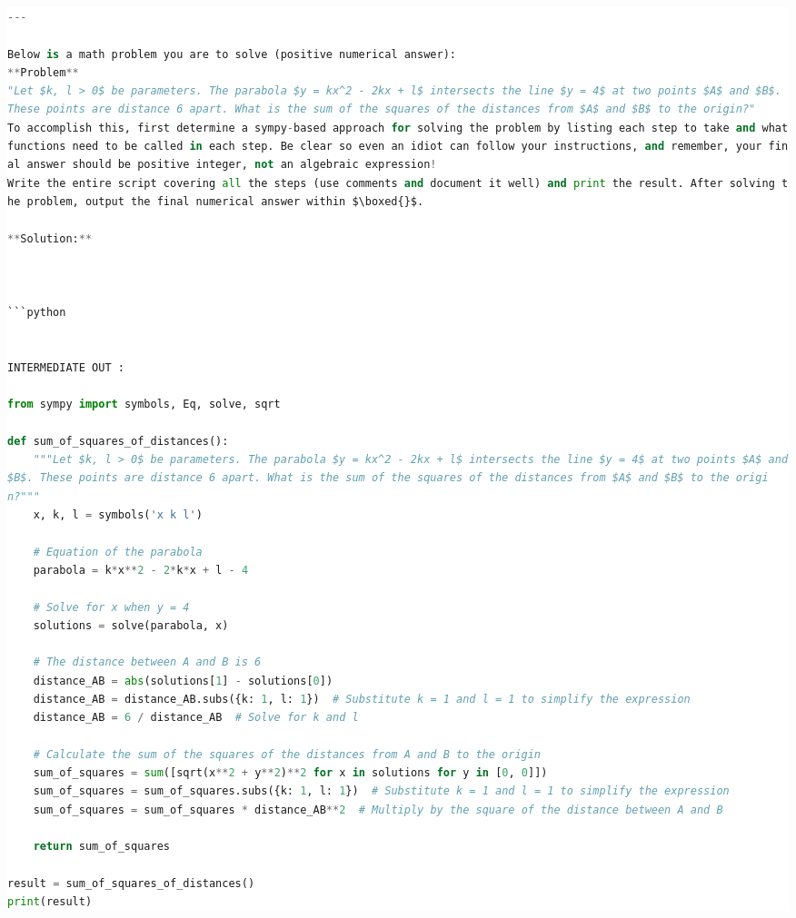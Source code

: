 ```python
---

Below is a math problem you are to solve (positive numerical answer):
**Problem**
"Let $k, l > 0$ be parameters. The parabola $y = kx^2 - 2kx + l$ intersects the line $y = 4$ at two points $A$ and $B$. These points are distance 6 apart. What is the sum of the squares of the distances from $A$ and $B$ to the origin?"
To accomplish this, first determine a sympy-based approach for solving the problem by listing each step to take and what functions need to be called in each step. Be clear so even an idiot can follow your instructions, and remember, your final answer should be positive integer, not an algebraic expression!
Write the entire script covering all the steps (use comments and document it well) and print the result. After solving the problem, output the final numerical answer within $\boxed{}$.

**Solution:** 



```python


INTERMEDIATE OUT :

from sympy import symbols, Eq, solve, sqrt

def sum_of_squares_of_distances():
    """Let $k, l > 0$ be parameters. The parabola $y = kx^2 - 2kx + l$ intersects the line $y = 4$ at two points $A$ and $B$. These points are distance 6 apart. What is the sum of the squares of the distances from $A$ and $B$ to the origin?"""
    x, k, l = symbols('x k l')

    # Equation of the parabola
    parabola = k*x**2 - 2*k*x + l - 4

    # Solve for x when y = 4
    solutions = solve(parabola, x)

    # The distance between A and B is 6
    distance_AB = abs(solutions[1] - solutions[0])
    distance_AB = distance_AB.subs({k: 1, l: 1})  # Substitute k = 1 and l = 1 to simplify the expression
    distance_AB = 6 / distance_AB  # Solve for k and l

    # Calculate the sum of the squares of the distances from A and B to the origin
    sum_of_squares = sum([sqrt(x**2 + y**2)**2 for x in solutions for y in [0, 0]])
    sum_of_squares = sum_of_squares.subs({k: 1, l: 1})  # Substitute k = 1 and l = 1 to simplify the expression
    sum_of_squares = sum_of_squares * distance_AB**2  # Multiply by the square of the distance between A and B

    return sum_of_squares

result = sum_of_squares_of_distances()
print(result)
```
